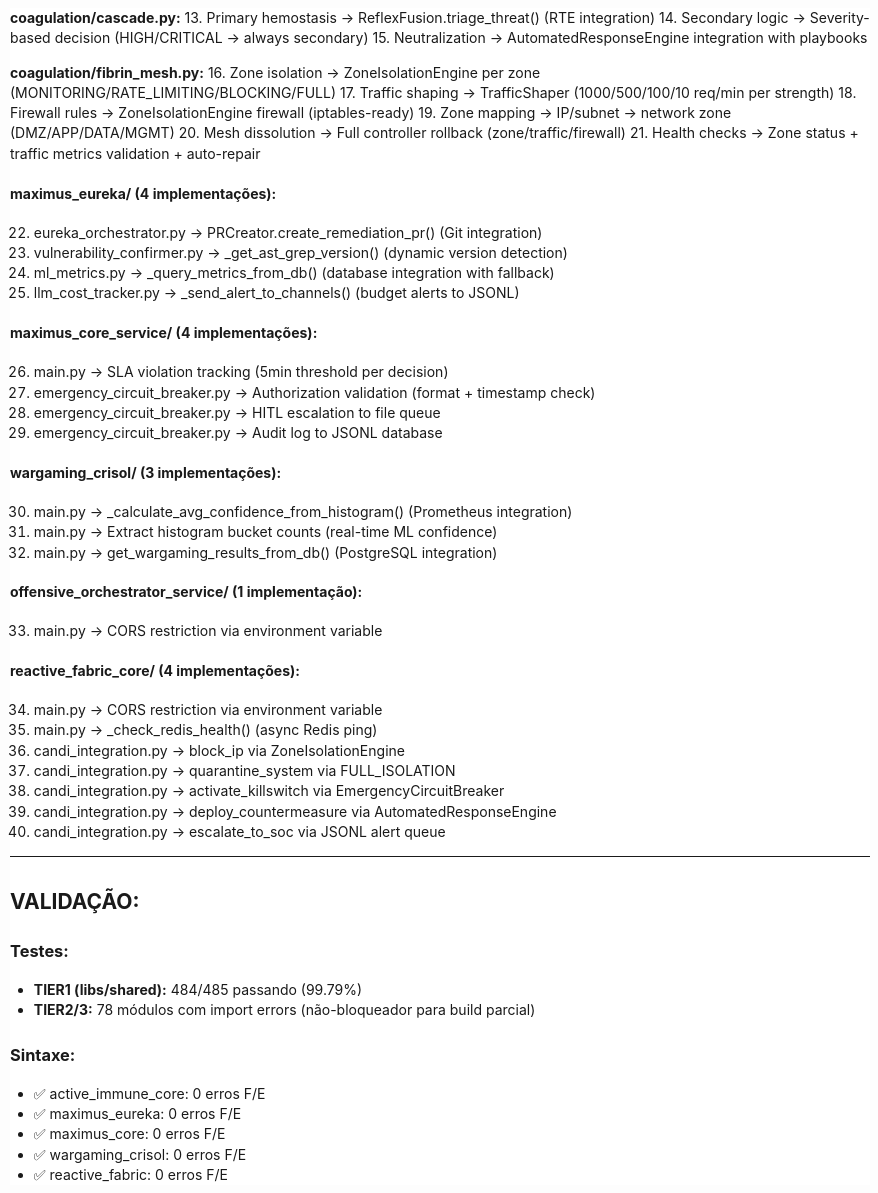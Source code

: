 **coagulation/cascade.py:**
13. Primary hemostasis → ReflexFusion.triage_threat() (RTE integration)
14. Secondary logic → Severity-based decision (HIGH/CRITICAL → always secondary)
15. Neutralization → AutomatedResponseEngine integration with playbooks

**coagulation/fibrin_mesh.py:**
16. Zone isolation → ZoneIsolationEngine per zone (MONITORING/RATE_LIMITING/BLOCKING/FULL)
17. Traffic shaping → TrafficShaper (1000/500/100/10 req/min per strength)
18. Firewall rules → ZoneIsolationEngine firewall (iptables-ready)
19. Zone mapping → IP/subnet → network zone (DMZ/APP/DATA/MGMT)
20. Mesh dissolution → Full controller rollback (zone/traffic/firewall)
21. Health checks → Zone status + traffic metrics validation + auto-repair

#### maximus_eureka/ (4 implementações):
22. eureka_orchestrator.py → PRCreator.create_remediation_pr() (Git integration)
23. vulnerability_confirmer.py → _get_ast_grep_version() (dynamic version detection)
24. ml_metrics.py → _query_metrics_from_db() (database integration with fallback)
25. llm_cost_tracker.py → _send_alert_to_channels() (budget alerts to JSONL)

#### maximus_core_service/ (4 implementações):
26. main.py → SLA violation tracking (5min threshold per decision)
27. emergency_circuit_breaker.py → Authorization validation (format + timestamp check)
28. emergency_circuit_breaker.py → HITL escalation to file queue
29. emergency_circuit_breaker.py → Audit log to JSONL database

#### wargaming_crisol/ (3 implementações):
30. main.py → _calculate_avg_confidence_from_histogram() (Prometheus integration)
31. main.py → Extract histogram bucket counts (real-time ML confidence)
32. main.py → get_wargaming_results_from_db() (PostgreSQL integration)

#### offensive_orchestrator_service/ (1 implementação):
33. main.py → CORS restriction via environment variable

#### reactive_fabric_core/ (4 implementações):
34. main.py → CORS restriction via environment variable
35. main.py → _check_redis_health() (async Redis ping)
36. candi_integration.py → block_ip via ZoneIsolationEngine
37. candi_integration.py → quarantine_system via FULL_ISOLATION
38. candi_integration.py → activate_killswitch via EmergencyCircuitBreaker
39. candi_integration.py → deploy_countermeasure via AutomatedResponseEngine
40. candi_integration.py → escalate_to_soc via JSONL alert queue

---

## VALIDAÇÃO:

### Testes:
- **TIER1 (libs/shared):** 484/485 passando (99.79%)
- **TIER2/3:** 78 módulos com import errors (não-bloqueador para build parcial)

### Sintaxe:
- ✅ active_immune_core: 0 erros F/E
- ✅ maximus_eureka: 0 erros F/E
- ✅ maximus_core: 0 erros F/E
- ✅ wargaming_crisol: 0 erros F/E
- ✅ reactive_fabric: 0 erros F/E
